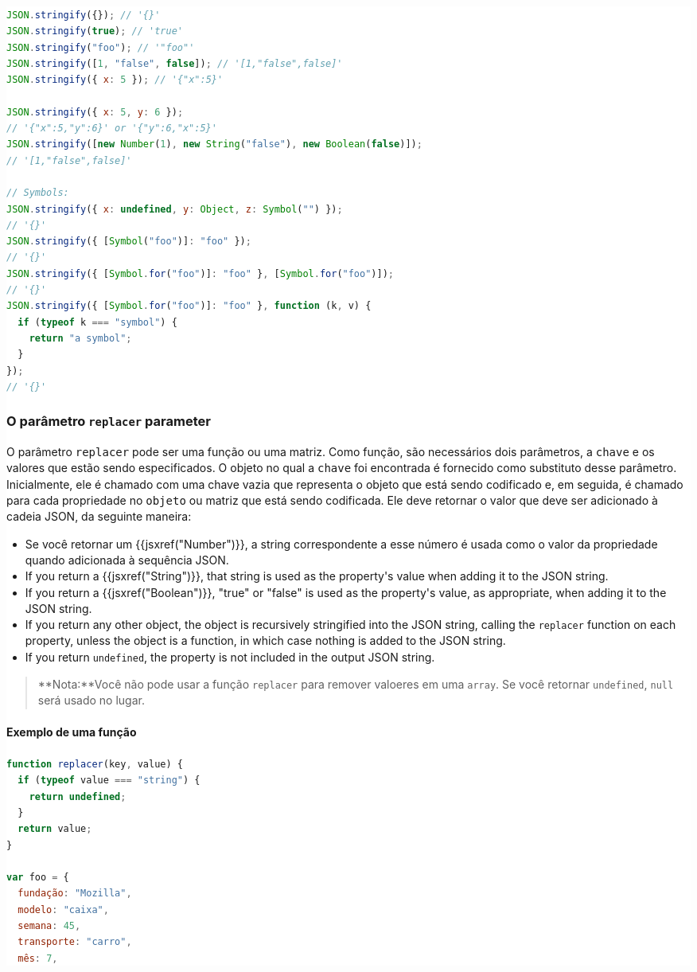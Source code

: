 ```js
JSON.stringify({}); // '{}'
JSON.stringify(true); // 'true'
JSON.stringify("foo"); // '"foo"'
JSON.stringify([1, "false", false]); // '[1,"false",false]'
JSON.stringify({ x: 5 }); // '{"x":5}'

JSON.stringify({ x: 5, y: 6 });
// '{"x":5,"y":6}' or '{"y":6,"x":5}'
JSON.stringify([new Number(1), new String("false"), new Boolean(false)]);
// '[1,"false",false]'

// Symbols:
JSON.stringify({ x: undefined, y: Object, z: Symbol("") });
// '{}'
JSON.stringify({ [Symbol("foo")]: "foo" });
// '{}'
JSON.stringify({ [Symbol.for("foo")]: "foo" }, [Symbol.for("foo")]);
// '{}'
JSON.stringify({ [Symbol.for("foo")]: "foo" }, function (k, v) {
  if (typeof k === "symbol") {
    return "a symbol";
  }
});
// '{}'
```

### O parâmetro `replacer` parameter

O parâmetro <kbd>replacer</kbd> pode ser uma função ou uma matriz. Como função, são necessários dois parâmetros, a <kbd>chave</kbd> e os valores que estão sendo especificados. O objeto no qual a <kbd>chave</kbd> foi encontrada é fornecido como substituto desse parâmetro. Inicialmente, ele é chamado com uma chave vazia que representa o objeto que está sendo codificado e, em seguida, é chamado para cada propriedade no <kbd>objeto</kbd> ou matriz que está sendo codificada. Ele deve retornar o valor que deve ser adicionado à cadeia JSON, da seguinte maneira:

- Se você retornar um {{jsxref("Number")}}, a string correspondente a esse número é usada como o valor da propriedade quando adicionada à sequência JSON.
- If you return a {{jsxref("String")}}, that string is used as the property's value when adding it to the JSON string.
- If you return a {{jsxref("Boolean")}}, "true" or "false" is used as the property's value, as appropriate, when adding it to the JSON string.
- If you return any other object, the object is recursively stringified into the JSON string, calling the `replacer` function on each property, unless the object is a function, in which case nothing is added to the JSON string.
- If you return `undefined`, the property is not included in the output JSON string.

> **Nota:**Você não pode usar a função `replacer` para remover valoeres em uma `array`. Se você retornar `undefined`, `null` será usado no lugar.

#### Exemplo de uma função

```js
function replacer(key, value) {
  if (typeof value === "string") {
    return undefined;
  }
  return value;
}

var foo = {
  fundação: "Mozilla",
  modelo: "caixa",
  semana: 45,
  transporte: "carro",
  mês: 7,
```